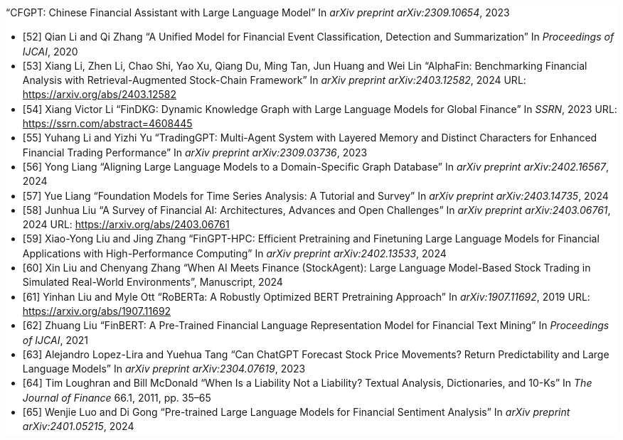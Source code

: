   “CFGPT: Chinese Financial Assistant with Large Language Model”
  In *arXiv preprint arXiv:2309.10654*, 2023
* [52]
  Qian Li and Qi Zhang
  “A Unified Model for Financial Event Classification, Detection and Summarization”
  In *Proceedings of IJCAI*, 2020
* [53]
  Xiang Li, Zhen Li, Chao Shi, Yao Xu, Qiang Du, Ming Tan, Jun Huang and Wei Lin
  “AlphaFin: Benchmarking Financial Analysis with Retrieval-Augmented Stock-Chain Framework”
  In *arXiv preprint arXiv:2403.12582*, 2024
  URL: <https://arxiv.org/abs/2403.12582>
* [54]
  Xiang Victor Li
  “FinDKG: Dynamic Knowledge Graph with Large Language Models for Global Finance”
  In *SSRN*, 2023
  URL: <https://ssrn.com/abstract=4608445>
* [55]
  Yuhang Li and Yizhi Yu
  “TradingGPT: Multi-Agent System with Layered Memory and Distinct Characters for Enhanced Financial Trading Performance”
  In *arXiv preprint arXiv:2309.03736*, 2023
* [56]
  Yong Liang
  “Aligning Large Language Models to a Domain-Specific Graph Database”
  In *arXiv preprint arXiv:2402.16567*, 2024
* [57]
  Yue Liang
  “Foundation Models for Time Series Analysis: A Tutorial and Survey”
  In *arXiv preprint arXiv:2403.14735*, 2024
* [58]
  Junhua Liu
  “A Survey of Financial AI: Architectures, Advances and Open Challenges”
  In *arXiv preprint arXiv:2403.06761*, 2024
  URL: <https://arxiv.org/abs/2403.06761>
* [59]
  Xiao-Yong Liu and Jing Zhang
  “FinGPT-HPC: Efficient Pretraining and Finetuning Large Language Models for Financial Applications with High-Performance Computing”
  In *arXiv preprint arXiv:2402.13533*, 2024
* [60]
  Xin Liu and Chenyang Zhang
  “When AI Meets Finance (StockAgent): Large Language Model-Based Stock Trading in Simulated Real-World Environments”, Manuscript, 2024
* [61]
  Yinhan Liu and Myle Ott
  “RoBERTa: A Robustly Optimized BERT Pretraining Approach”
  In *arXiv:1907.11692*, 2019
  URL: <https://arxiv.org/abs/1907.11692>
* [62]
  Zhuang Liu
  “FinBERT: A Pre-Trained Financial Language Representation Model for Financial Text Mining”
  In *Proceedings of IJCAI*, 2021
* [63]
  Alejandro Lopez-Lira and Yuehua Tang
  “Can ChatGPT Forecast Stock Price Movements? Return Predictability and Large Language Models”
  In *arXiv preprint arXiv:2304.07619*, 2023
* [64]
  Tim Loughran and Bill McDonald
  “When Is a Liability Not a Liability? Textual Analysis, Dictionaries, and 10-Ks”
  In *The Journal of Finance* 66.1, 2011, pp. 35–65
* [65]
  Wenjie Luo and Di Gong
  “Pre-trained Large Language Models for Financial Sentiment Analysis”
  In *arXiv preprint arXiv:2401.05215*, 2024
